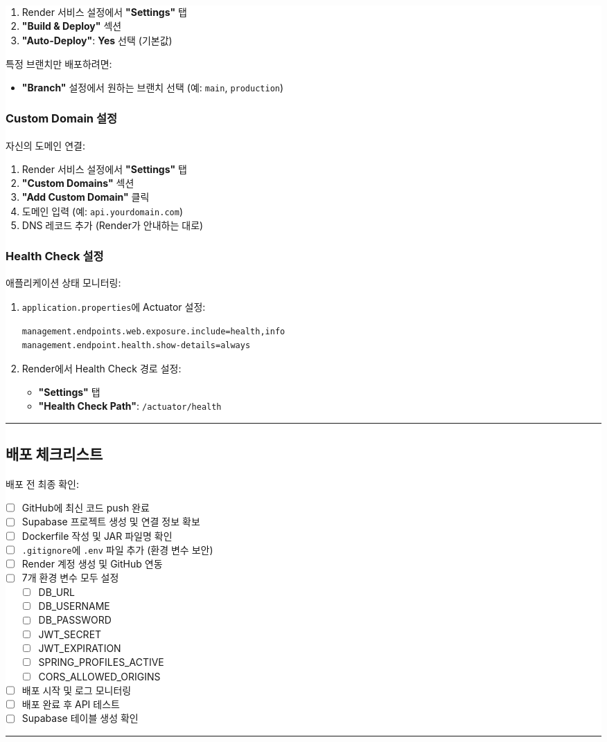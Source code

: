 1. Render 서비스 설정에서 **"Settings"** 탭
2. **"Build & Deploy"** 섹션
3. **"Auto-Deploy"**: **Yes** 선택 (기본값)

특정 브랜치만 배포하려면:
- **"Branch"** 설정에서 원하는 브랜치 선택 (예: `main`, `production`)

### Custom Domain 설정

자신의 도메인 연결:

1. Render 서비스 설정에서 **"Settings"** 탭
2. **"Custom Domains"** 섹션
3. **"Add Custom Domain"** 클릭
4. 도메인 입력 (예: `api.yourdomain.com`)
5. DNS 레코드 추가 (Render가 안내하는 대로)

### Health Check 설정

애플리케이션 상태 모니터링:

1. `application.properties`에 Actuator 설정:
   ```properties
   management.endpoints.web.exposure.include=health,info
   management.endpoint.health.show-details=always
   ```

2. Render에서 Health Check 경로 설정:
   - **"Settings"** 탭
   - **"Health Check Path"**: `/actuator/health`

---

## 배포 체크리스트

배포 전 최종 확인:

- [ ] GitHub에 최신 코드 push 완료
- [ ] Supabase 프로젝트 생성 및 연결 정보 확보
- [ ] Dockerfile 작성 및 JAR 파일명 확인
- [ ] `.gitignore`에 `.env` 파일 추가 (환경 변수 보안)
- [ ] Render 계정 생성 및 GitHub 연동
- [ ] 7개 환경 변수 모두 설정
  - [ ] DB_URL
  - [ ] DB_USERNAME
  - [ ] DB_PASSWORD
  - [ ] JWT_SECRET
  - [ ] JWT_EXPIRATION
  - [ ] SPRING_PROFILES_ACTIVE
  - [ ] CORS_ALLOWED_ORIGINS
- [ ] 배포 시작 및 로그 모니터링
- [ ] 배포 완료 후 API 테스트
- [ ] Supabase 테이블 생성 확인

---
